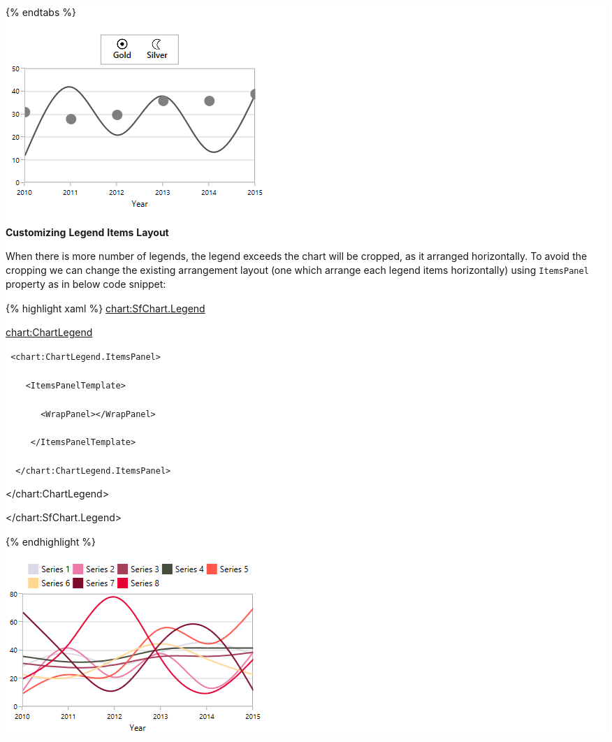 {% endtabs %}

![](Legend_images/customization_1.png)


**Customizing** **Legend** **Items** **Layout**

When there is more number of legends, the legend exceeds the chart will be cropped, as it arranged horizontally. To avoid the cropping we can change the existing arrangement layout (one which arrange each legend items horizontally) using 
`ItemsPanel` property as in below code snippet:

{% highlight xaml %}
<chart:SfChart.Legend>

   <chart:ChartLegend>

     <chart:ChartLegend.ItemsPanel>

        <ItemsPanelTemplate>

           <WrapPanel></WrapPanel>

         </ItemsPanelTemplate>

      </chart:ChartLegend.ItemsPanel>

  </chart:ChartLegend>

</chart:SfChart.Legend>

{% endhighlight %}

![](Legend_images/customization_2.png)


